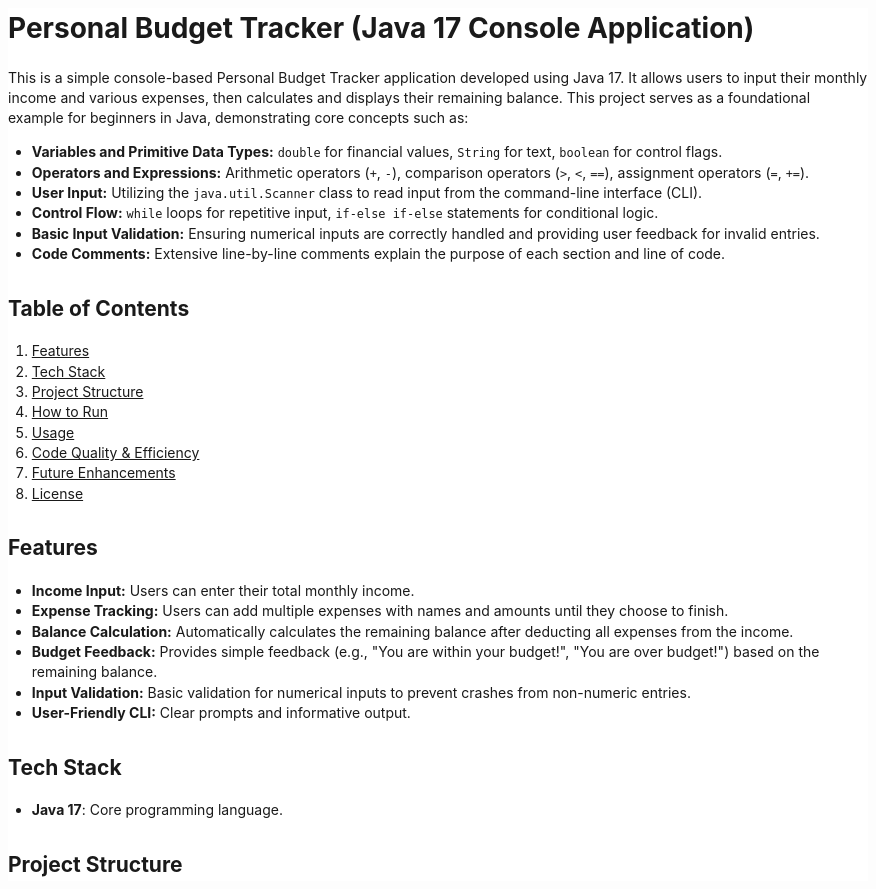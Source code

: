 # Personal Budget Tracker (Java 17 Console Application)

This is a simple console-based Personal Budget Tracker application developed using Java 17. It allows users to input their monthly income and various expenses, then calculates and displays their remaining balance. This project serves as a foundational example for beginners in Java, demonstrating core concepts such as:

* **Variables and Primitive Data Types:** `double` for financial values, `String` for text, `boolean` for control flags.
* **Operators and Expressions:** Arithmetic operators (`+`, `-`), comparison operators (`>`, `<`, `==`), assignment operators (`=`, `+=`).
* **User Input:** Utilizing the `java.util.Scanner` class to read input from the command-line interface (CLI).
* **Control Flow:** `while` loops for repetitive input, `if-else if-else` statements for conditional logic.
* **Basic Input Validation:** Ensuring numerical inputs are correctly handled and providing user feedback for invalid entries.
* **Code Comments:** Extensive line-by-line comments explain the purpose of each section and line of code.

## Table of Contents

1.  [Features](#features)
2.  [Tech Stack](#tech-stack)
3.  [Project Structure](#project-structure)
4.  [How to Run](#how-to-run)
5.  [Usage](#usage)
6.  [Code Quality & Efficiency](#code-quality--efficiency)
7.  [Future Enhancements](#future-enhancements)
8.  [License](#license)

## Features

* **Income Input:** Users can enter their total monthly income.
* **Expense Tracking:** Users can add multiple expenses with names and amounts until they choose to finish.
* **Balance Calculation:** Automatically calculates the remaining balance after deducting all expenses from the income.
* **Budget Feedback:** Provides simple feedback (e.g., "You are within your budget!", "You are over budget!") based on the remaining balance.
* **Input Validation:** Basic validation for numerical inputs to prevent crashes from non-numeric entries.
* **User-Friendly CLI:** Clear prompts and informative output.

## Tech Stack

* **Java 17**: Core programming language.

## Project Structure
